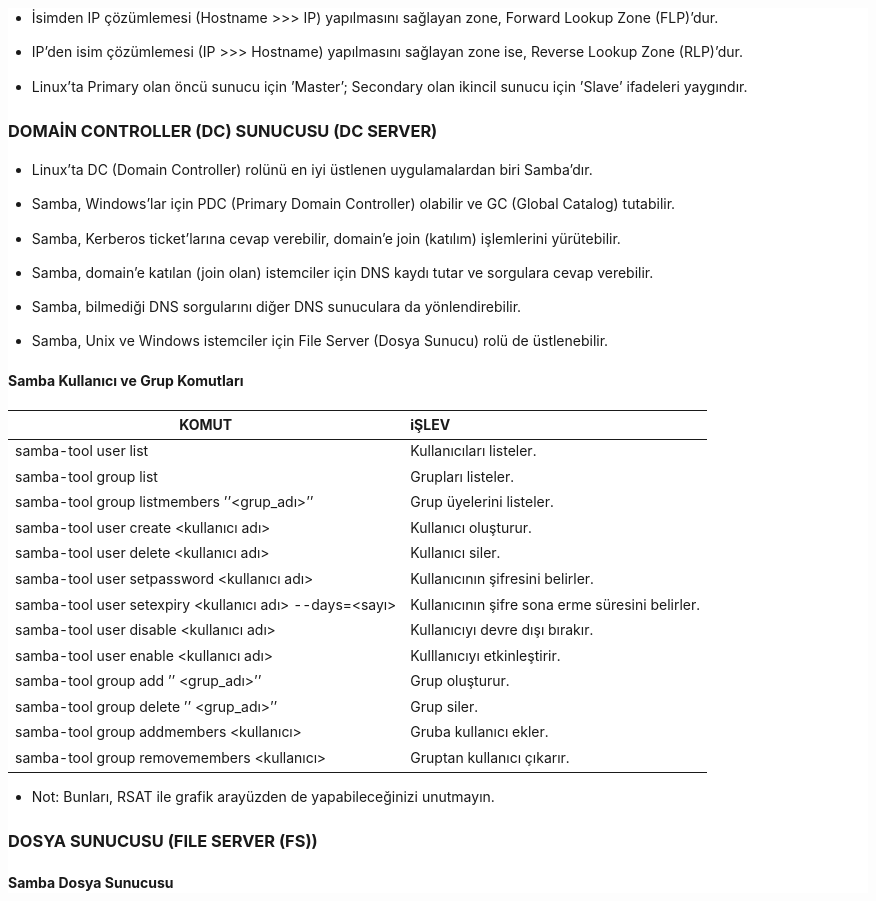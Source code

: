 * İsimden IP çözümlemesi (Hostname >>> IP) yapılmasını sağlayan zone, Forward Lookup Zone (FLP)’dur. 

* IP’den isim çözümlemesi (IP >>> Hostname) yapılmasını sağlayan zone ise, Reverse Lookup Zone (RLP)’dur. 

* Linux’ta Primary olan öncü sunucu için ’Master’; Secondary olan ikincil sunucu için ’Slave’ ifadeleri yaygındır.

### DOMAİN CONTROLLER (DC) SUNUCUSU (DC SERVER)

* Linux’ta DC (Domain Controller) rolünü en iyi üstlenen uygulamalardan biri Samba’dır. 

* Samba, Windows’lar için PDC (Primary Domain Controller) olabilir ve GC (Global Catalog) tutabilir. 

* Samba, Kerberos ticket’larına cevap verebilir, domain’e join (katılım) işlemlerini yürütebilir. 

* Samba, domain’e katılan (join olan) istemciler için DNS kaydı tutar ve sorgulara cevap verebilir. 

* Samba, bilmediği DNS sorgularını diğer DNS sunuculara da yönlendirebilir. 

* Samba, Unix ve Windows istemciler için File Server (Dosya Sunucu) rolü de üstlenebilir.

#### Samba Kullanıcı ve Grup Komutları

| KOMUT | iŞLEV |
| -------------  |:------------- |
|samba-tool user list |Kullanıcıları listeler. |
|samba-tool group list |Grupları listeler. |
|samba-tool group listmembers ’’<grup_adı>’’|Grup üyelerini listeler.|
|samba-tool user create <kullanıcı adı>|Kullanıcı oluşturur. |
|samba-tool user delete <kullanıcı adı>|Kullanıcı siler.|
|samba-tool user setpassword <kullanıcı adı>|Kullanıcının şifresini belirler.|
|samba-tool user setexpiry <kullanıcı adı> --days=<sayı>|Kullanıcının şifre sona erme süresini belirler.|
|samba-tool user disable <kullanıcı adı>|Kullanıcıyı devre dışı bırakır. |
|samba-tool user enable <kullanıcı adı>|Kulllanıcıyı etkinleştirir.|
|samba-tool group add ’’ <grup_adı>’’ |Grup oluşturur. |
|samba-tool group delete ’’ <grup_adı>’’|Grup siler.|
|samba-tool group addmembers <grup> <kullanıcı>|Gruba kullanıcı ekler. |
|samba-tool group removemembers <grup> <kullanıcı>|Gruptan kullanıcı çıkarır.|

* Not: Bunları, RSAT ile grafik arayüzden de yapabileceğinizi unutmayın.

### DOSYA SUNUCUSU (FILE SERVER (FS))

#### Samba Dosya Sunucusu

